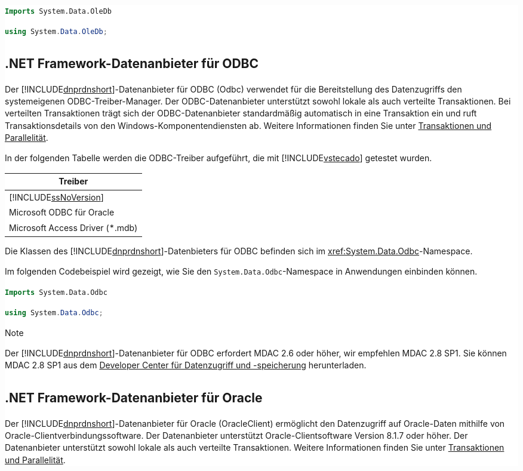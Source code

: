 ```vb  
Imports System.Data.OleDb  
```  
  
```csharp  
using System.Data.OleDb;  
```  
  
## .NET Framework\-Datenanbieter für ODBC  
 Der [!INCLUDE[dnprdnshort](../../../../includes/dnprdnshort-md.md)]\-Datenanbieter für ODBC \(Odbc\) verwendet für die Bereitstellung des Datenzugriffs den systemeigenen ODBC\-Treiber\-Manager. Der ODBC\-Datenanbieter unterstützt sowohl lokale als auch verteilte Transaktionen. Bei verteilten Transaktionen trägt sich der ODBC\-Datenanbieter standardmäßig automatisch in eine Transaktion ein und ruft Transaktionsdetails von den Windows\-Komponentendiensten ab. Weitere Informationen finden Sie unter [Transaktionen und Parallelität](../../../../docs/framework/data/adonet/transactions-and-concurrency.md).  
  
 In der folgenden Tabelle werden die ODBC\-Treiber aufgeführt, die mit [!INCLUDE[vstecado](../../../../includes/vstecado-md.md)] getestet wurden.  
  
|Treiber|  
|-------------|  
|[!INCLUDE[ssNoVersion](../../../../includes/ssnoversion-md.md)]|  
|Microsoft ODBC für Oracle|  
|Microsoft Access Driver \(\*.mdb\)|  
  
 Die Klassen des [!INCLUDE[dnprdnshort](../../../../includes/dnprdnshort-md.md)]\-Datenbieters für ODBC befinden sich im <xref:System.Data.Odbc>\-Namespace.  
  
 Im folgenden Codebeispiel wird gezeigt, wie Sie den `System.Data.Odbc`\-Namespace in Anwendungen einbinden können.  
  
```vb  
Imports System.Data.Odbc  
```  
  
```csharp  
using System.Data.Odbc;  
```  
  
> [!NOTE]
>  Der [!INCLUDE[dnprdnshort](../../../../includes/dnprdnshort-md.md)]\-Datenanbieter für ODBC erfordert MDAC 2.6 oder höher, wir empfehlen MDAC 2.8 SP1. Sie können MDAC 2.8 SP1 aus dem [Developer Center für Datenzugriff und \-speicherung](http://go.microsoft.com/fwlink/?linkid=4173) herunterladen.  
  
## .NET Framework\-Datenanbieter für Oracle  
 Der [!INCLUDE[dnprdnshort](../../../../includes/dnprdnshort-md.md)]\-Datenanbieter für Oracle \(OracleClient\) ermöglicht den Datenzugriff auf Oracle\-Daten mithilfe von Oracle\-Clientverbindungssoftware. Der Datenanbieter unterstützt Oracle\-Clientsoftware Version 8.1.7 oder höher. Der Datenanbieter unterstützt sowohl lokale als auch verteilte Transaktionen. Weitere Informationen finden Sie unter [Transaktionen und Parallelität](../../../../docs/framework/data/adonet/transactions-and-concurrency.md).  
  